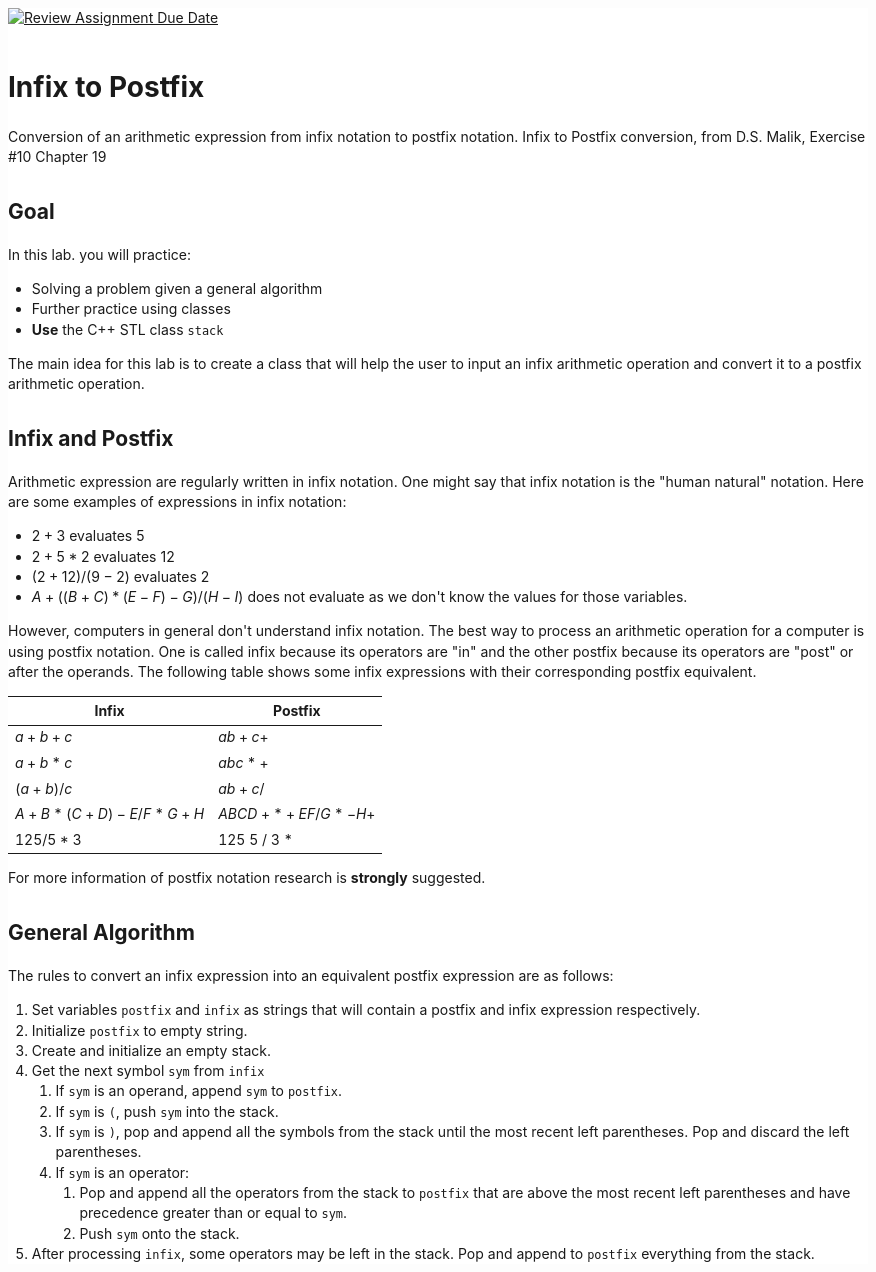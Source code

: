 [![Review Assignment Due Date](https://classroom.github.com/assets/deadline-readme-button-24ddc0f5d75046c5622901739e7c5dd533143b0c8e959d652212380cedb1ea36.svg)](https://classroom.github.com/a/g6HynH77)
# Infix to Postfix
Conversion of an arithmetic expression from infix notation to postfix notation.
Infix to Postfix conversion, from D.S. Malik, Exercise #10 Chapter 19

## Goal
In this lab. you will practice:
* Solving a problem given a general algorithm
* Further practice using classes
* **Use** the C++ STL class `stack`

The main idea for this lab is to create a class that will help the user to input an infix arithmetic operation and convert it to a postfix arithmetic operation.

## Infix and Postfix

Arithmetic expression are regularly written in infix notation. One might say that infix notation is the "human natural" notation. Here are some examples of expressions in infix notation:
* $2+3$ evaluates 5
* $2+5*2$ evaluates 12
* $(2+12)/(9-2)$ evaluates 2
* $A+((B+C)*(E-F)-G)/(H-I)$ does not evaluate as we don't know the values for those variables.

However, computers in general don't understand infix notation. The best way to process an arithmetic operation for a computer is using postfix notation. One is called infix because its operators are "in" and the other postfix because its operators are "post" or after the operands. The following table shows some infix expressions with their corresponding postfix equivalent.

|Infix| Postfix                         |
|-----|---------------------------------|
|$a+b+c$| $a b + c +$                     |
|$a+b*c$| $a b c * +$                     |
|$(a+b)/c$| $a b + c /$                     |
|$A+B*(C+D)-E/F*G+H$| $A B C D + * + E F / G * - H +$ |
|$125/5*3$| $125\  5\ /\ 3\ *$          |

For more information of postfix notation research is **strongly** suggested.

## General Algorithm
The rules to convert an infix expression into an equivalent postfix expression are as follows:

1. Set variables `postfix` and `infix` as strings that will contain a postfix and infix expression respectively.
2. Initialize `postfix` to empty string.
3. Create and initialize an empty stack.
4. Get the next symbol `sym` from `infix`
   1. If `sym` is an operand, append `sym` to `postfix`.
   2. If `sym` is `(`, push `sym` into the stack.
   3. If `sym` is `)`, pop and append all the symbols from the stack until the most recent left parentheses. Pop and discard the left parentheses.
   4. If `sym` is an operator:
      1. Pop and append all the operators from the stack to `postfix` that are above the most recent left parentheses and have precedence greater than or equal to `sym`.
      2. Push `sym` onto the stack.
5. After processing `infix`, some operators may be left in the stack. Pop and append to `postfix` everything from the stack.

